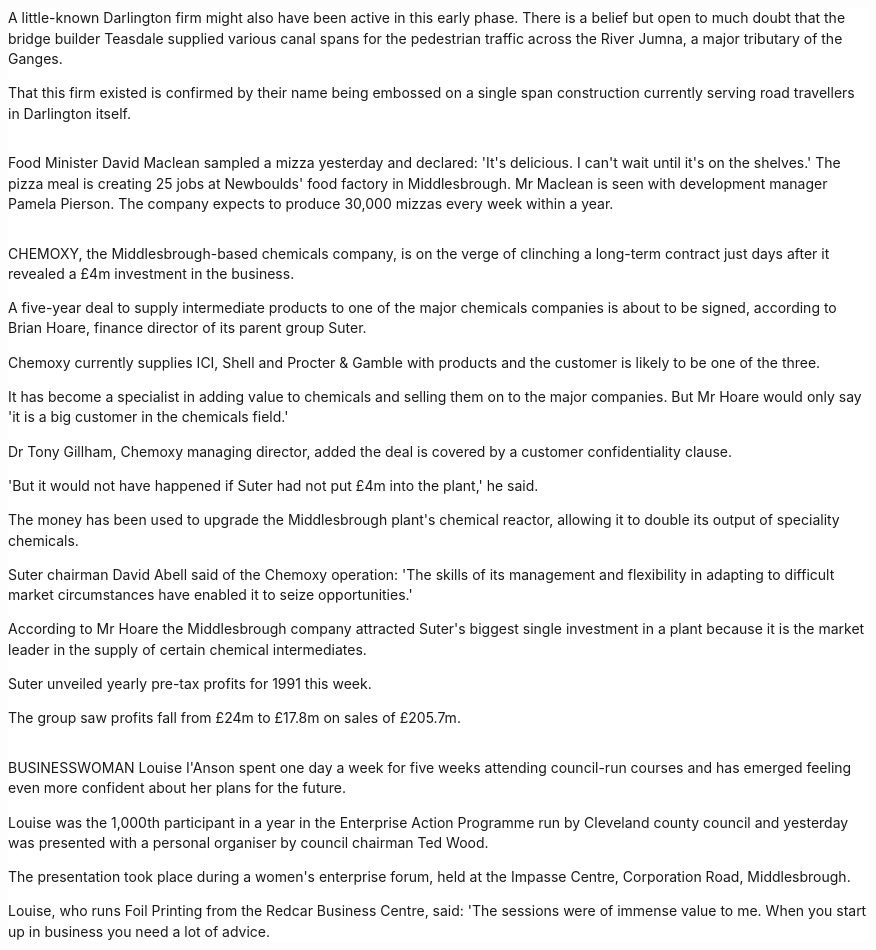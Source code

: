 ##

A little-known Darlington firm might also have been active in this early phase.
There is a belief but open to much doubt that the bridge builder Teasdale supplied various canal spans for the pedestrian traffic across the River Jumna, a major tributary of the Ganges.

That this firm existed is confirmed by their name being embossed on a single span construction currently serving road travellers in Darlington itself.

##

Food Minister David Maclean sampled a mizza yesterday and declared: 'It's delicious.
I can't wait until it's on the shelves.'
The pizza meal is creating 25 jobs at Newboulds' food factory in Middlesbrough.
Mr Maclean is seen with development manager Pamela Pierson.
The company expects to produce 30,000 mizzas every week within a year.

##

CHEMOXY, the Middlesbrough-based chemicals company, is on the verge of clinching a long-term contract just days after it revealed a £4m investment in the business.

A five-year deal to supply intermediate products to one of the major chemicals companies is about to be signed, according to Brian Hoare, finance director of its parent group Suter.

Chemoxy currently supplies ICI, Shell and Procter & Gamble with products and the customer is likely to be one of the three.

It has become a specialist in adding value to chemicals and selling them on to the major companies.
But Mr Hoare would only say 'it is a big customer in the chemicals field.'

Dr Tony Gillham, Chemoxy managing director, added the deal is covered by a customer confidentiality clause.

'But it would not have happened if Suter had not put £4m into the plant,' he said.

The money has been used to upgrade the Middlesbrough plant's chemical reactor, allowing it to double its output of speciality chemicals.

Suter chairman David Abell said of the Chemoxy operation: 'The skills of its management and flexibility in adapting to difficult market circumstances have enabled it to seize opportunities.'

According to Mr Hoare the Middlesbrough company attracted Suter's biggest single investment in a plant because it is the market leader in the supply of certain chemical intermediates.

Suter unveiled yearly pre-tax profits for 1991 this week.

The group saw profits fall from £24m to £17.8m on sales of £205.7m.

##

BUSINESSWOMAN Louise I'Anson spent one day a week for five weeks attending council-run courses and has emerged feeling even more confident about her plans for the future.

Louise was the 1,000th participant in a year in the Enterprise Action Programme run by Cleveland county council and yesterday was presented with a personal organiser by council chairman Ted Wood.

The presentation took place during a women's enterprise forum, held at the Impasse Centre, Corporation Road, Middlesbrough.

Louise, who runs Foil Printing from the Redcar Business Centre, said: 'The sessions were of immense value to me.
When you start up in business you need a lot of advice.
